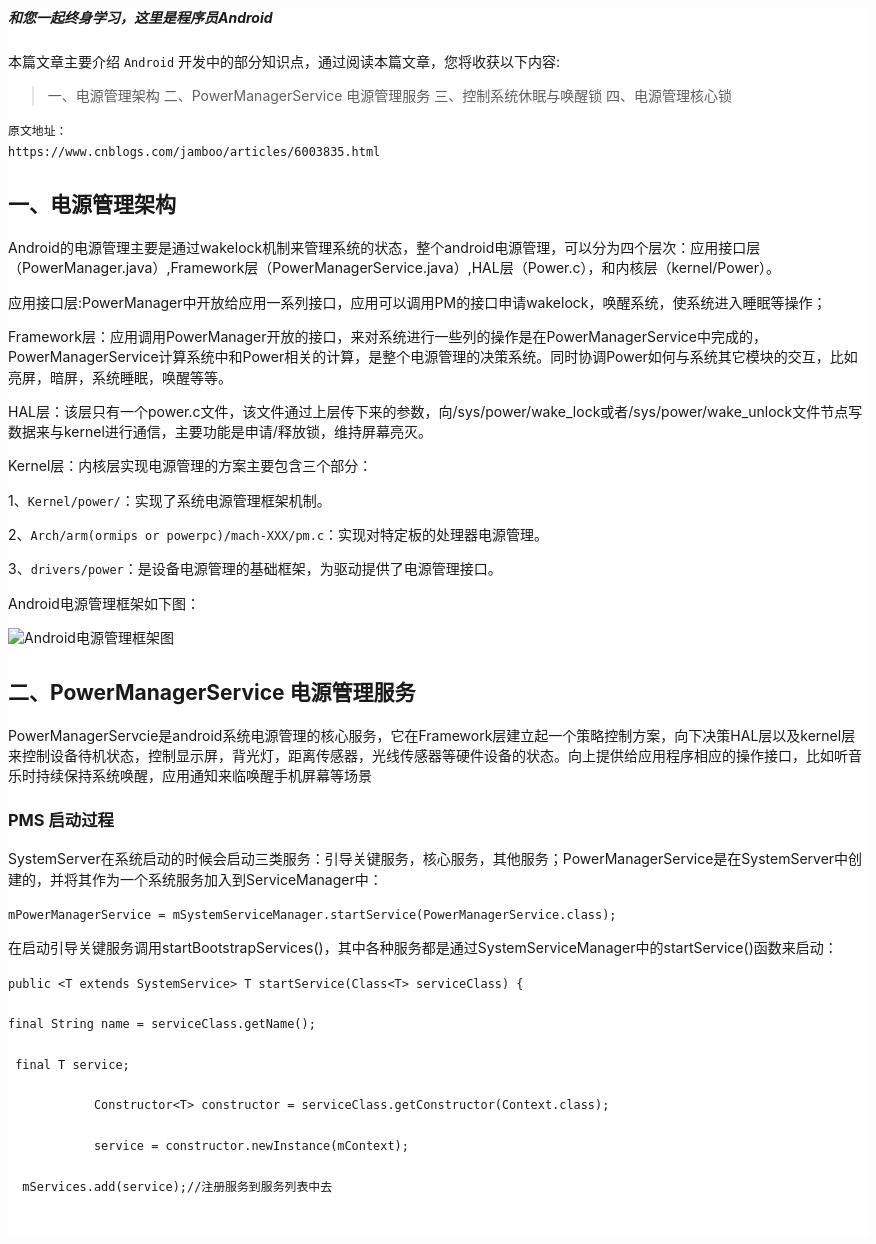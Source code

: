  
##### 和您一起终身学习，这里是程序员Android 

本篇文章主要介绍 `Android` 开发中的部分知识点，通过阅读本篇文章，您将收获以下内容:
>一、电源管理架构
>二、PowerManagerService 电源管理服务
>三、控制系统休眠与唤醒锁
>四、电源管理核心锁

```
原文地址：
https://www.cnblogs.com/jamboo/articles/6003835.html
```

## 一、电源管理架构

Android的电源管理主要是通过wakelock机制来管理系统的状态，整个android电源管理，可以分为四个层次：应用接口层（PowerManager.java）,Framework层（PowerManagerService.java）,HAL层（Power.c），和内核层（kernel/Power）。

应用接口层:PowerManager中开放给应用一系列接口，应用可以调用PM的接口申请wakelock，唤醒系统，使系统进入睡眠等操作；

Framework层：应用调用PowerManager开放的接口，来对系统进行一些列的操作是在PowerManagerService中完成的，PowerManagerService计算系统中和Power相关的计算，是整个电源管理的决策系统。同时协调Power如何与系统其它模块的交互，比如亮屏，暗屏，系统睡眠，唤醒等等。

HAL层：该层只有一个power.c文件，该文件通过上层传下来的参数，向/sys/power/wake_lock或者/sys/power/wake_unlock文件节点写数据来与kernel进行通信，主要功能是申请/释放锁，维持屏幕亮灭。

Kernel层：内核层实现电源管理的方案主要包含三个部分：

1、`Kernel/power/`：实现了系统电源管理框架机制。

2、`Arch/arm(ormips or powerpc)/mach-XXX/pm.c`：实现对特定板的处理器电源管理。

3、`drivers/power`：是设备电源管理的基础框架，为驱动提供了电源管理接口。

 

Android电源管理框架如下图：

![Android电源管理框架图](https://upload-images.jianshu.io/upload_images/5851256-3b7ba630f26489b4.png?imageMogr2/auto-orient/strip%7CimageView2/2/w/1240)


## 二、PowerManagerService 电源管理服务

PowerManagerServcie是android系统电源管理的核心服务，它在Framework层建立起一个策略控制方案，向下决策HAL层以及kernel层来控制设备待机状态，控制显示屏，背光灯，距离传感器，光线传感器等硬件设备的状态。向上提供给应用程序相应的操作接口，比如听音乐时持续保持系统唤醒，应用通知来临唤醒手机屏幕等场景

 ### PMS 启动过程

SystemServer在系统启动的时候会启动三类服务：引导关键服务，核心服务，其他服务；PowerManagerService是在SystemServer中创建的，并将其作为一个系统服务加入到ServiceManager中：
```
mPowerManagerService = mSystemServiceManager.startService(PowerManagerService.class);
```
 

在启动引导关键服务调用startBootstrapServices()，其中各种服务都是通过SystemServiceManager中的startService()函数来启动：

```
public <T extends SystemService> T startService(Class<T> serviceClass) {

final String name = serviceClass.getName();

 final T service;

            Constructor<T> constructor = serviceClass.getConstructor(Context.class);

            service = constructor.newInstance(mContext);

  mServices.add(service);//注册服务到服务列表中去

 
```